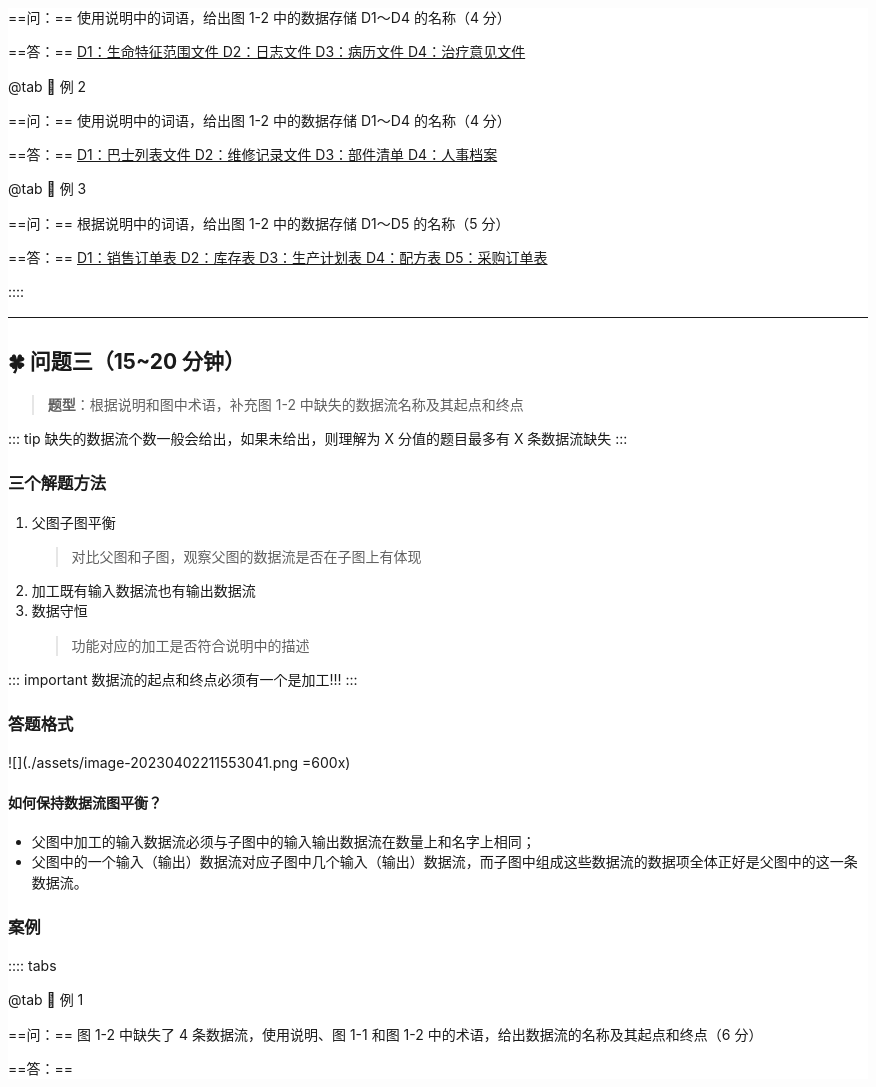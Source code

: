 ==问：== 使用说明中的词语，给出图 1-2 中的数据存储 D1〜D4 的名称（4 分）

==答：== <u>D1：生命特征范围文件  D2：日志文件  D3：病历文件  D4：治疗意见文件</u>

@tab 🍐 例 2

==问：== 使用说明中的词语，给出图 1-2 中的数据存储 D1〜D4 的名称（4 分）

==答：== <u>D1：巴士列表文件  D2：维修记录文件  D3：部件清单  D4：人事档案</u>

@tab 🍐 例 3

==问：== 根据说明中的词语，给出图 1-2 中的数据存储 D1〜D5 的名称（5 分）

==答：== <u>D1：销售订单表  D2：库存表  D3：生产计划表  D4：配方表  D5：采购订单表</u>

::::

---

## 🍀 问题三（15~20 分钟）

> **题型**：根据说明和图中术语，补充图 1-2 中缺失的数据流名称及其起点和终点  

::: tip 缺失的数据流个数一般会给出，如果未给出，则理解为 X 分值的题目最多有 X 条数据流缺失
:::


### 三个解题方法

1. 父图子图平衡
   > 对比父图和子图，观察父图的数据流是否在子图上有体现
2. 加工既有输入数据流也有输出数据流
3. 数据守恒
   > 功能对应的加工是否符合说明中的描述

::: important 数据流的起点和终点必须有一个是加工!!!
:::


### 答题格式

![](./assets/image-20230402211553041.png =600x)


#### 如何保持数据流图平衡？

- 父图中加工的输入数据流必须与子图中的输入输出数据流在数量上和名字上相同；
- 父图中的一个输入（输出）数据流对应子图中几个输入（输出）数据流，而子图中组成这些数据流的数据项全体正好是父图中的这一条数据流。

### 案例

:::: tabs

@tab 🍐 例 1

==问：== 图 1-2 中缺失了 4 条数据流，使用说明、图 1-1 和图 1-2 中的术语，给出数据流的名称及其起点和终点（6 分）

==答：== 
